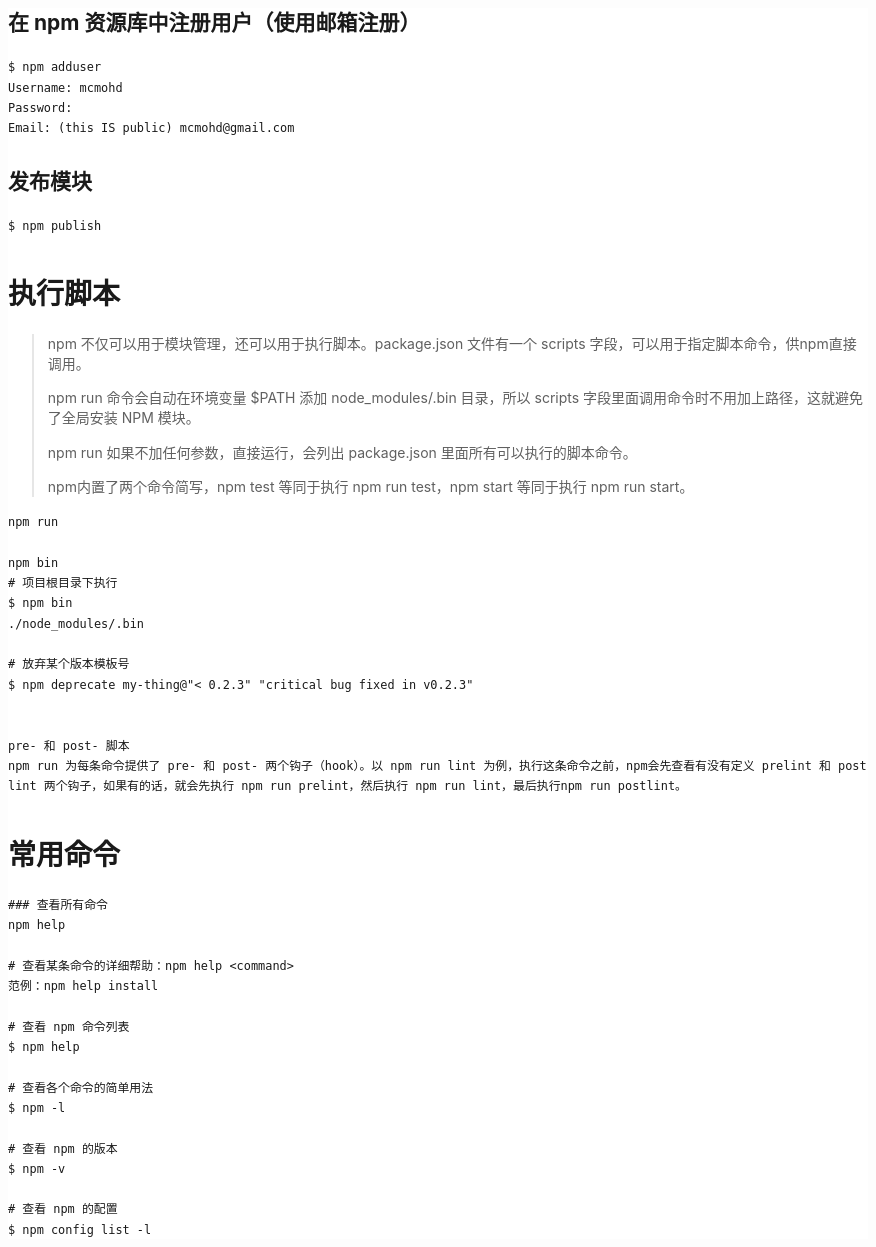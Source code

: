 ## 在 npm 资源库中注册用户（使用邮箱注册）

```
$ npm adduser
Username: mcmohd
Password:
Email: (this IS public) mcmohd@gmail.com
```

## 发布模块

```
$ npm publish
```

# 执行脚本

> npm 不仅可以用于模块管理，还可以用于执行脚本。package.json 文件有一个 scripts 字段，可以用于指定脚本命令，供npm直接调用。
>
> npm run 命令会自动在环境变量 $PATH 添加 node_modules/.bin 目录，所以 scripts 字段里面调用命令时不用加上路径，这就避免了全局安装 NPM 模块。
>
> npm run 如果不加任何参数，直接运行，会列出 package.json 里面所有可以执行的脚本命令。
>
> npm内置了两个命令简写，npm test 等同于执行 npm run test，npm start 等同于执行 npm run start。

```
npm run

npm bin
# 项目根目录下执行
$ npm bin
./node_modules/.bin

# 放弃某个版本模板号
$ npm deprecate my-thing@"< 0.2.3" "critical bug fixed in v0.2.3"


pre- 和 post- 脚本
npm run 为每条命令提供了 pre- 和 post- 两个钩子（hook）。以 npm run lint 为例，执行这条命令之前，npm会先查看有没有定义 prelint 和 postlint 两个钩子，如果有的话，就会先执行 npm run prelint，然后执行 npm run lint，最后执行npm run postlint。
```



# 常用命令

```
### 查看所有命令
npm help

# 查看某条命令的详细帮助：npm help <command>
范例：npm help install

# 查看 npm 命令列表
$ npm help

# 查看各个命令的简单用法
$ npm -l

# 查看 npm 的版本
$ npm -v

# 查看 npm 的配置
$ npm config list -l
```